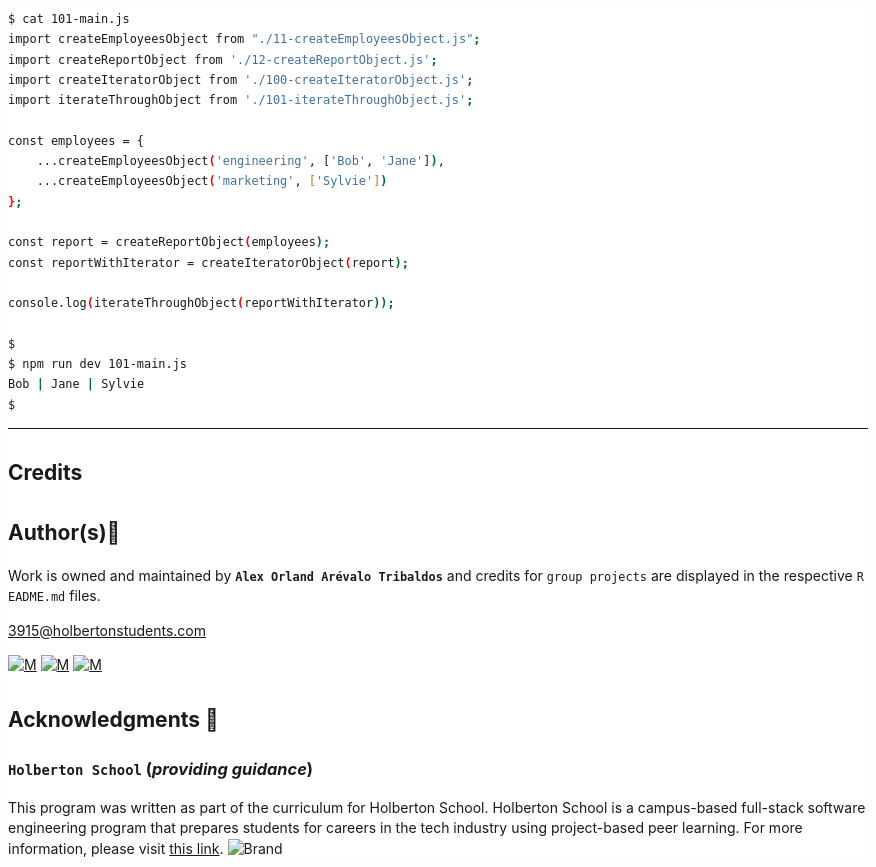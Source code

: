 ```bash
$ cat 101-main.js
import createEmployeesObject from "./11-createEmployeesObject.js";
import createReportObject from './12-createReportObject.js';
import createIteratorObject from './100-createIteratorObject.js';
import iterateThroughObject from './101-iterateThroughObject.js';

const employees = {
    ...createEmployeesObject('engineering', ['Bob', 'Jane']),
    ...createEmployeesObject('marketing', ['Sylvie'])
};

const report = createReportObject(employees);
const reportWithIterator = createIteratorObject(report);

console.log(iterateThroughObject(reportWithIterator));

$
$ npm run dev 101-main.js 
Bob | Jane | Sylvie
$

```
---

## Credits

## Author(s):blue_book:

Work is owned and maintained by 
	**`Alex Orland Arévalo Tribaldos`**  and credits for `group projects` are displayed in the respective `README.md` files.

<3915@holbertonstudents.com>
	
[![M](https://upload.wikimedia.org/wikipedia/commons/thumb/9/91/Octicons-mark-github.svg/25px-Octicons-mark-github.svg.png)](https://github.com/Alexoat76)
[![M](https://upload.wikimedia.org/wikipedia/fr/thumb/c/c8/Twitter_Bird.svg/25px-Twitter_Bird.svg.png)](https://twitter.com/aoarevalot)
[![M](https://upload.wikimedia.org/wikipedia/commons/thumb/c/ca/LinkedIn_logo_initials.png/25px-LinkedIn_logo_initials.png)](https://www.linkedin.com/in/Alexoat76/)

## Acknowledgments :mega: 

### **`Holberton School`** (*providing guidance*)
	
This program was written as part of the curriculum for Holberton School.
Holberton School is a campus-based full-stack software engineering program
that prepares students for careers in the tech industry using project-based
peer learning. For more information,  please visit [this link](https://www.holbertonschool.com/).
![Brand](https://assets.website-files.com/6105315644a26f77912a1ada/610540e8b4cd6969794fe673_Holberton_School_logo-04-04.svg)
